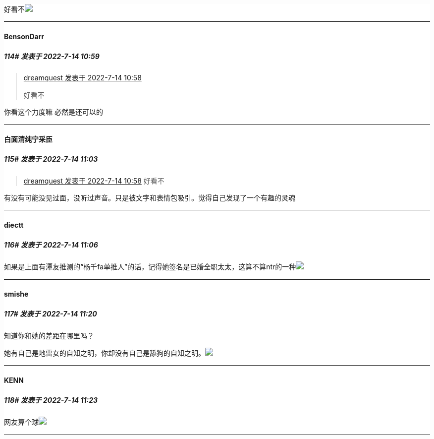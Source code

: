 好看不<img src="https://static.saraba1st.com/image/smiley/face2017/074.png" referrerpolicy="no-referrer">

*****

####  BensonDarr  
##### 114#       发表于 2022-7-14 10:59

<blockquote><a href="httphttps://bbs.saraba1st.com/2b/forum.php?mod=redirect&amp;goto=findpost&amp;pid=56642011&amp;ptid=2080829" target="_blank">dreamquest 发表于 2022-7-14 10:58</a>

好看不</blockquote>
你看这个力度嘛 必然是还可以的



*****

####  白面清纯宁采臣  
##### 115#       发表于 2022-7-14 11:03

<blockquote><a href="httphttps://bbs.saraba1st.com/2b/forum.php?mod=redirect&amp;goto=findpost&amp;pid=56642011&amp;ptid=2080829" target="_blank">dreamquest 发表于 2022-7-14 10:58</a>
好看不</blockquote>
有没有可能没见过面，没听过声音。只是被文字和表情包吸引。觉得自己发现了一个有趣的灵魂

*****

####  diectt  
##### 116#       发表于 2022-7-14 11:06

如果是上面有潭友推测的“杨千fa单推人”的话，记得她签名是已婚全职太太，这算不算ntr的一种<img src="https://static.saraba1st.com/image/smiley/face2017/067.png" referrerpolicy="no-referrer">



*****

####  smishe  
##### 117#       发表于 2022-7-14 11:20

知道你和她的差距在哪里吗？

她有自己是地雷女的自知之明，你却没有自己是舔狗的自知之明。<img src="https://static.saraba1st.com/image/smiley/face2017/053.png" referrerpolicy="no-referrer">



*****

####  KENN  
##### 118#       发表于 2022-7-14 11:23

网友算个球<img src="https://static.saraba1st.com/image/smiley/face2017/048.png" referrerpolicy="no-referrer">



*****
